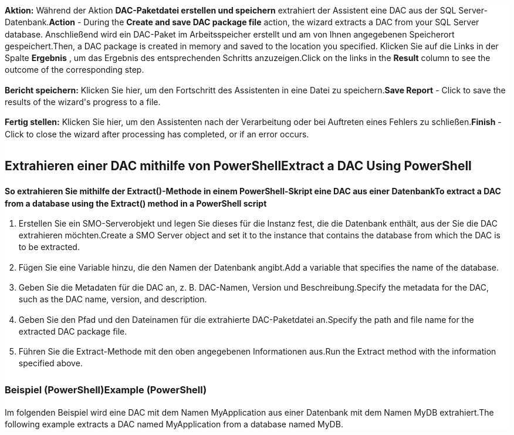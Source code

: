  <span data-ttu-id="e3899-186">**Aktion:** Während der Aktion **DAC-Paketdatei erstellen und speichern** extrahiert der Assistent eine DAC aus der SQL Server-Datenbank.</span><span class="sxs-lookup"><span data-stu-id="e3899-186">**Action** - During the **Create and save DAC package file** action, the wizard extracts a DAC from your SQL Server database.</span></span> <span data-ttu-id="e3899-187">Anschließend wird ein DAC-Paket im Arbeitsspeicher erstellt und am von Ihnen angegebenen Speicherort gespeichert.</span><span class="sxs-lookup"><span data-stu-id="e3899-187">Then, a DAC package is created in memory and saved to the location you specified.</span></span> <span data-ttu-id="e3899-188">Klicken Sie auf die Links in der Spalte **Ergebnis** , um das Ergebnis des entsprechenden Schritts anzuzeigen.</span><span class="sxs-lookup"><span data-stu-id="e3899-188">Click on the links in the **Result** column to see the outcome of the corresponding step.</span></span>  
  
 <span data-ttu-id="e3899-189">**Bericht speichern:** Klicken Sie hier, um den Fortschritt des Assistenten in eine Datei zu speichern.</span><span class="sxs-lookup"><span data-stu-id="e3899-189">**Save Report** - Click to save the results of the wizard's progress to a file.</span></span>  
  
 <span data-ttu-id="e3899-190">**Fertig stellen:** Klicken Sie hier, um den Assistenten nach der Verarbeitung oder bei Auftreten eines Fehlers zu schließen.</span><span class="sxs-lookup"><span data-stu-id="e3899-190">**Finish** - Click to close the wizard after processing has completed, or if an error occurs.</span></span>  
  
##  <a name="extract-a-dac-using-powershell"></a><a name="ExtractDACPowerShell"></a><span data-ttu-id="e3899-191">Extrahieren einer DAC mithilfe von PowerShell</span><span class="sxs-lookup"><span data-stu-id="e3899-191">Extract a DAC Using PowerShell</span></span>  
 <span data-ttu-id="e3899-192">**So extrahieren Sie mithilfe der Extract()-Methode in einem PowerShell-Skript eine DAC aus einer Datenbank**</span><span class="sxs-lookup"><span data-stu-id="e3899-192">**To extract a DAC from a database using the Extract() method in a PowerShell script**</span></span>  
  
1.  <span data-ttu-id="e3899-193">Erstellen Sie ein SMO-Serverobjekt und legen Sie dieses für die Instanz fest, die die Datenbank enthält, aus der Sie die DAC extrahieren möchten.</span><span class="sxs-lookup"><span data-stu-id="e3899-193">Create a SMO Server object and set it to the instance that contains the database from which the DAC is to be extracted.</span></span>  
  
2.  <span data-ttu-id="e3899-194">Fügen Sie eine Variable hinzu, die den Namen der Datenbank angibt.</span><span class="sxs-lookup"><span data-stu-id="e3899-194">Add a variable that specifies the name of the database.</span></span>  
  
3.  <span data-ttu-id="e3899-195">Geben Sie die Metadaten für die DAC an, z. B. DAC-Namen, Version und Beschreibung.</span><span class="sxs-lookup"><span data-stu-id="e3899-195">Specify the metadata for the DAC, such as the DAC name, version, and description.</span></span>  
  
4.  <span data-ttu-id="e3899-196">Geben Sie den Pfad und den Dateinamen für die extrahierte DAC-Paketdatei an.</span><span class="sxs-lookup"><span data-stu-id="e3899-196">Specify the path and file name for the extracted DAC package file.</span></span>  
  
5.  <span data-ttu-id="e3899-197">Führen Sie die Extract-Methode mit den oben angegebenen Informationen aus.</span><span class="sxs-lookup"><span data-stu-id="e3899-197">Run the Extract method with the information specified above.</span></span>  
  
### <a name="example-powershell"></a><span data-ttu-id="e3899-198">Beispiel (PowerShell)</span><span class="sxs-lookup"><span data-stu-id="e3899-198">Example (PowerShell)</span></span>  
 <span data-ttu-id="e3899-199">Im folgenden Beispiel wird eine DAC mit dem Namen MyApplication aus einer Datenbank mit dem Namen MyDB extrahiert.</span><span class="sxs-lookup"><span data-stu-id="e3899-199">The following example extracts a DAC named MyApplication from a database named MyDB.</span></span>  
  